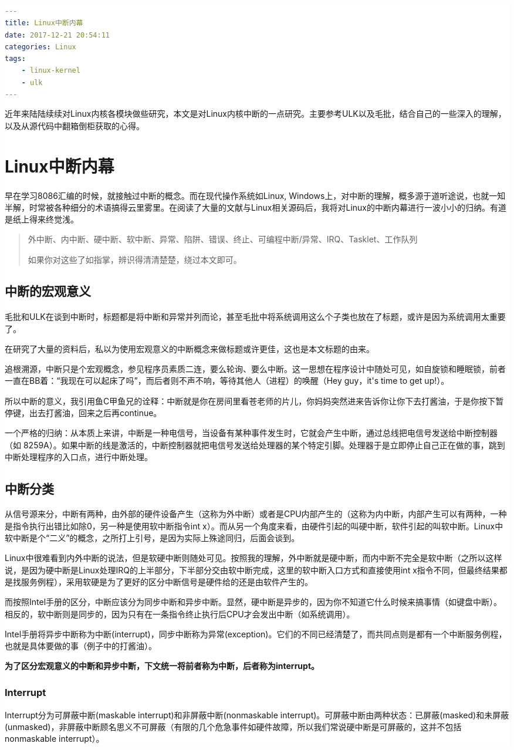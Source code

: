 ```yaml
---
title: Linux中断内幕
date: 2017-12-21 20:54:11
categories: Linux
tags:
	- linux-kernel
	- ulk
---
```

近年来陆陆续续对Linux内核各模块做些研究，本文是对Linux内核中断的一点研究。主要参考ULK以及毛批，结合自己的一些深入的理解，以及从源代码中翻箱倒柜获取的心得。


# Linux中断内幕

早在学习8086汇编的时候，就接触过中断的概念。而在现代操作系统如Linux, Windows上，对中断的理解，概多源于道听途说，也就一知半解，时常被各种细分的术语搞得云里雾里。在阅读了大量的文献与Linux相关源码后，我将对Linux的中断内幕进行一波小小的归纳。有道是纸上得来终觉浅。

> 外中断、内中断、硬中断、软中断、异常、陷阱、错误、终止、可编程中断/异常、IRQ、Tasklet、工作队列
>
> 如果你对这些了如指掌，辨识得清清楚楚，绕过本文即可。

## 中断的宏观意义

毛批和ULK在谈到中断时，标题都是将中断和异常并列而论，甚至毛批中将系统调用这么个子类也放在了标题，或许是因为系统调用太重要了。

在研究了大量的资料后，私以为使用宏观意义的中断概念来做标题或许更佳，这也是本文标题的由来。

追根溯源，中断只是个宏观概念，参见程序员素质二连，要么轮询、要么中断。这一思想在程序设计中随处可见，如自旋锁和睡眠锁，前者一直在BB着：“我现在可以起床了吗”，而后者则不声不响，等待其他人（进程）的唤醒（Hey guy，it's time to get up!）。

所以中断的意义，我引用鱼C甲鱼兄的诠释：中断就是你在房间里看苍老师的片儿，你妈妈突然进来告诉你让你下去打酱油，于是你按下暂停键，出去打酱油，回来之后再continue。

一个严格的归纳：从本质上来讲，中断是一种电信号，当设备有某种事件发生时，它就会产生中断，通过总线把电信号发送给中断控制器（如 8259A）。如果中断的线是激活的，中断控制器就把电信号发送给处理器的某个特定引脚。处理器于是立即停止自己正在做的事，跳到中断处理程序的入口点，进行中断处理。

## 中断分类

从信号源来分，中断有两种，由外部的硬件设备产生（这称为外中断）或者是CPU内部产生的（这称为内中断，内部产生可以有两种，一种是指令执行出错比如除0，另一种是使用软中断指令int x）。而从另一个角度来看，由硬件引起的叫硬中断，软件引起的叫软中断。Linux中软中断是个“二义”的概念，之所打上引号，是因为实际上殊途同归，后面会谈到。

Linux中很难看到内外中断的说法，但是软硬中断则随处可见。按照我的理解，外中断就是硬中断，而内中断不完全是软中断（之所以这样说，是因为硬中断是Linux处理IRQ的上半部分，下半部分交由软中断完成，这里的软中断入口方式和直接使用int x指令不同，但最终结果都是找服务例程），采用软硬是为了更好的区分中断信号是硬件给的还是由软件产生的。

而按照Intel手册的区分，中断应该分为同步中断和异步中断。显然，硬中断是异步的，因为你不知道它什么时候来搞事情（如键盘中断）。相反的，软中断则是同步的，因为只有在一条指令终止执行后CPU才会发出中断（如系统调用）。

Intel手册将异步中断称为中断(interrupt)，同步中断称为异常(exception)。它们的不同已经清楚了，而共同点则是都有一个中断服务例程，也就是具体要做的事（例子中的打酱油）。

**为了区分宏观意义的中断和异步中断，下文统一将前者称为中断，后者称为interrupt。**

### Interrupt

Interrupt分为可屏蔽中断(maskable interrupt)和非屏蔽中断(nonmaskable interrupt)。可屏蔽中断由两种状态：已屏蔽(masked)和未屏蔽(unmasked)，非屏蔽中断顾名思义不可屏蔽（有限的几个危急事件如硬件故障，所以我们常说硬中断是可屏蔽的，这并不包括nonmaskable interrupt）。
